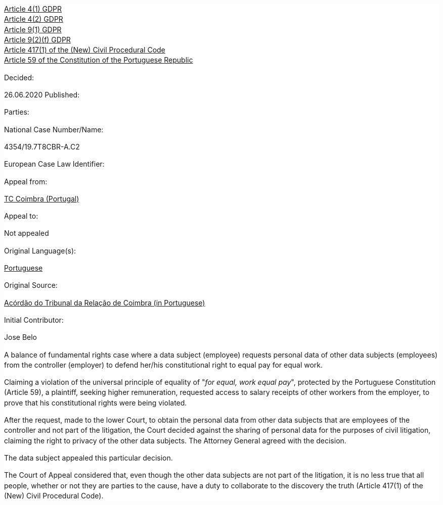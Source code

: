 [Article 4(1) GDPR](/index.php?title=Article_4_GDPR#1 "Article 4 GDPR")  
[Article 4(2) GDPR](/index.php?title=Article_4_GDPR#2 "Article 4 GDPR")  
[Article 9(1) GDPR](/index.php?title=Article_9_GDPR#1 "Article 9 GDPR")  
[Article 9(2)(f) GDPR](/index.php?title=Article_9_GDPR#2f "Article 9 GDPR")  
[Article 417(1) of the (New) Civil Procedural Code](https://dre.pt/web/guest/legislacao-consolidada/-/lc/107055833/201706160200/diplomaExpandido?_LegislacaoConsolidada_WAR_drefrontofficeportlet_rp=indice)  
[Article 59 of the Constitution of the Portuguese Republic](http://www.tribunalconstitucional.pt/tc/conteudo/files/constituicaoingles.pdf)

Decided:

26.06.2020 Published:

Parties:

National Case Number/Name:

4354/19.7T8CBR-A.C2

European Case Law Identifier:

Appeal from:

[TC Coimbra (Portugal)](/index.php?title=Category:TC_Coimbra_\(Portugal\) "Category:TC Coimbra (Portugal)")  

Appeal to:

Not appealed

Original Language(s):

[Portuguese](/index.php?title=Category:Portuguese "Category:Portuguese")

Original Source:

[Acórdão do Tribunal da Relação de Coimbra (in Portuguese)](http://www.dgsi.pt/jtrc.nsf/8fe0e606d8f56b22802576c0005637dc/18aeffd15973832f8025859d004d0763?OpenDocument)

Initial Contributor:

Jose Belo

A balance of fundamental rights case where a data subject (employee) requests personal data of other data subjects (employees) from the controller (employer) to defend her/his constitutional right to equal pay for equal work.

Claiming a violation of the universal principle of equality of "_for equal, work equal pay_", protected by the Portuguese Constitution (Article 59), a plaintiff, seeking higher remuneration, requested access to salary receipts of other workers from the employer, to prove that his constitutional rights were being violated.

After the request, made to the lower Court, to obtain the personal data from other data subjects that are employees of the controller and not part of the litigation, the Court decided against the sharing of personal data for the purposes of civil litigation, claiming the right to privacy of the other data subjects. The Attorney General agreed with the decision.

The data subject appealed this particular decision.

The Court of Appeal considered that, even though the other data subjects are not part of the litigation, it is no less true that all people, whether or not they are parties to the cause, have a duty to collaborate to the discovery the truth (Article 417(1) of the (New) Civil Procedural Code).
